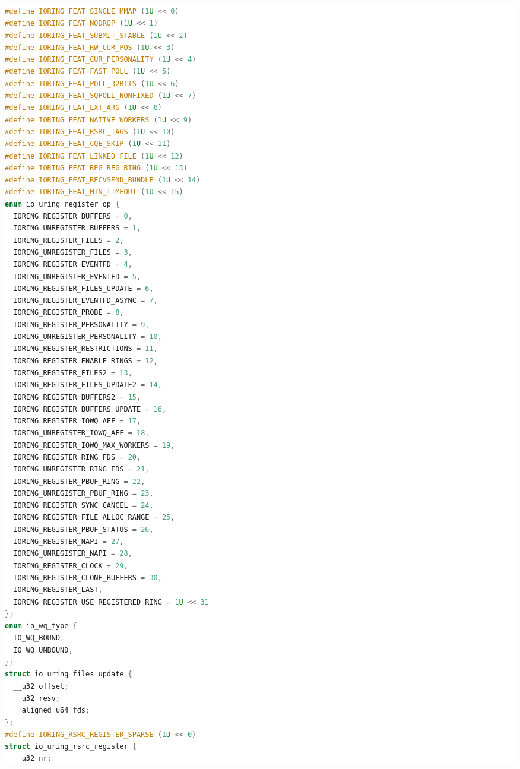 ```c
#define IORING_FEAT_SINGLE_MMAP (1U << 0)
#define IORING_FEAT_NODROP (1U << 1)
#define IORING_FEAT_SUBMIT_STABLE (1U << 2)
#define IORING_FEAT_RW_CUR_POS (1U << 3)
#define IORING_FEAT_CUR_PERSONALITY (1U << 4)
#define IORING_FEAT_FAST_POLL (1U << 5)
#define IORING_FEAT_POLL_32BITS (1U << 6)
#define IORING_FEAT_SQPOLL_NONFIXED (1U << 7)
#define IORING_FEAT_EXT_ARG (1U << 8)
#define IORING_FEAT_NATIVE_WORKERS (1U << 9)
#define IORING_FEAT_RSRC_TAGS (1U << 10)
#define IORING_FEAT_CQE_SKIP (1U << 11)
#define IORING_FEAT_LINKED_FILE (1U << 12)
#define IORING_FEAT_REG_REG_RING (1U << 13)
#define IORING_FEAT_RECVSEND_BUNDLE (1U << 14)
#define IORING_FEAT_MIN_TIMEOUT (1U << 15)
enum io_uring_register_op {
  IORING_REGISTER_BUFFERS = 0,
  IORING_UNREGISTER_BUFFERS = 1,
  IORING_REGISTER_FILES = 2,
  IORING_UNREGISTER_FILES = 3,
  IORING_REGISTER_EVENTFD = 4,
  IORING_UNREGISTER_EVENTFD = 5,
  IORING_REGISTER_FILES_UPDATE = 6,
  IORING_REGISTER_EVENTFD_ASYNC = 7,
  IORING_REGISTER_PROBE = 8,
  IORING_REGISTER_PERSONALITY = 9,
  IORING_UNREGISTER_PERSONALITY = 10,
  IORING_REGISTER_RESTRICTIONS = 11,
  IORING_REGISTER_ENABLE_RINGS = 12,
  IORING_REGISTER_FILES2 = 13,
  IORING_REGISTER_FILES_UPDATE2 = 14,
  IORING_REGISTER_BUFFERS2 = 15,
  IORING_REGISTER_BUFFERS_UPDATE = 16,
  IORING_REGISTER_IOWQ_AFF = 17,
  IORING_UNREGISTER_IOWQ_AFF = 18,
  IORING_REGISTER_IOWQ_MAX_WORKERS = 19,
  IORING_REGISTER_RING_FDS = 20,
  IORING_UNREGISTER_RING_FDS = 21,
  IORING_REGISTER_PBUF_RING = 22,
  IORING_UNREGISTER_PBUF_RING = 23,
  IORING_REGISTER_SYNC_CANCEL = 24,
  IORING_REGISTER_FILE_ALLOC_RANGE = 25,
  IORING_REGISTER_PBUF_STATUS = 26,
  IORING_REGISTER_NAPI = 27,
  IORING_UNREGISTER_NAPI = 28,
  IORING_REGISTER_CLOCK = 29,
  IORING_REGISTER_CLONE_BUFFERS = 30,
  IORING_REGISTER_LAST,
  IORING_REGISTER_USE_REGISTERED_RING = 1U << 31
};
enum io_wq_type {
  IO_WQ_BOUND,
  IO_WQ_UNBOUND,
};
struct io_uring_files_update {
  __u32 offset;
  __u32 resv;
  __aligned_u64 fds;
};
#define IORING_RSRC_REGISTER_SPARSE (1U << 0)
struct io_uring_rsrc_register {
  __u32 nr;
```